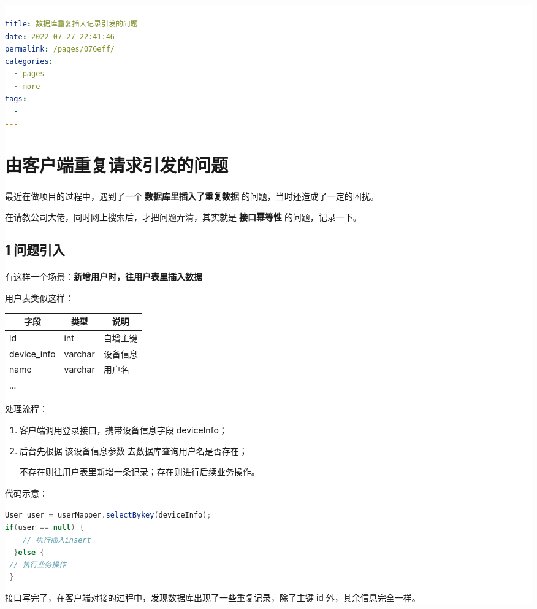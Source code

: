 ```yaml
---
title: 数据库重复插入记录引发的问题
date: 2022-07-27 22:41:46
permalink: /pages/076eff/
categories:
  - pages
  - more
tags:
  - 
---
```

# 由客户端重复请求引发的问题

最近在做项目的过程中，遇到了一个 **数据库里插入了重复数据** 的问题，当时还造成了一定的困扰。

在请教公司大佬，同时网上搜索后，才把问题弄清，其实就是 **接口幂等性** 的问题，记录一下。

## 1 问题引入

有这样一个场景：**新增用户时，往用户表里插入数据**

用户表类似这样：

| **字段**    | **类型** | **说明** |
| ----------- | -------- | -------- |
| id          | int      | 自增主键 |
| device_info | varchar  | 设备信息 |
| name        | varchar  | 用户名   |
| ...         |          |          |

处理流程：

1. 客户端调用登录接口，携带设备信息字段 deviceInfo；

2. 后台先根据 该设备信息参数 去数据库查询用户名是否存在；

   不存在则往用户表里新增一条记录；存在则进行后续业务操作。

代码示意：

```java
User user = userMapper.selectBykey(deviceInfo);
if(user == null) {
    // 执行插入insert
  }else {
 // 执行业务操作
 }
```

接口写完了，在客户端对接的过程中，发现数据库出现了一些重复记录，除了主键 id 外，其余信息完全一样。
